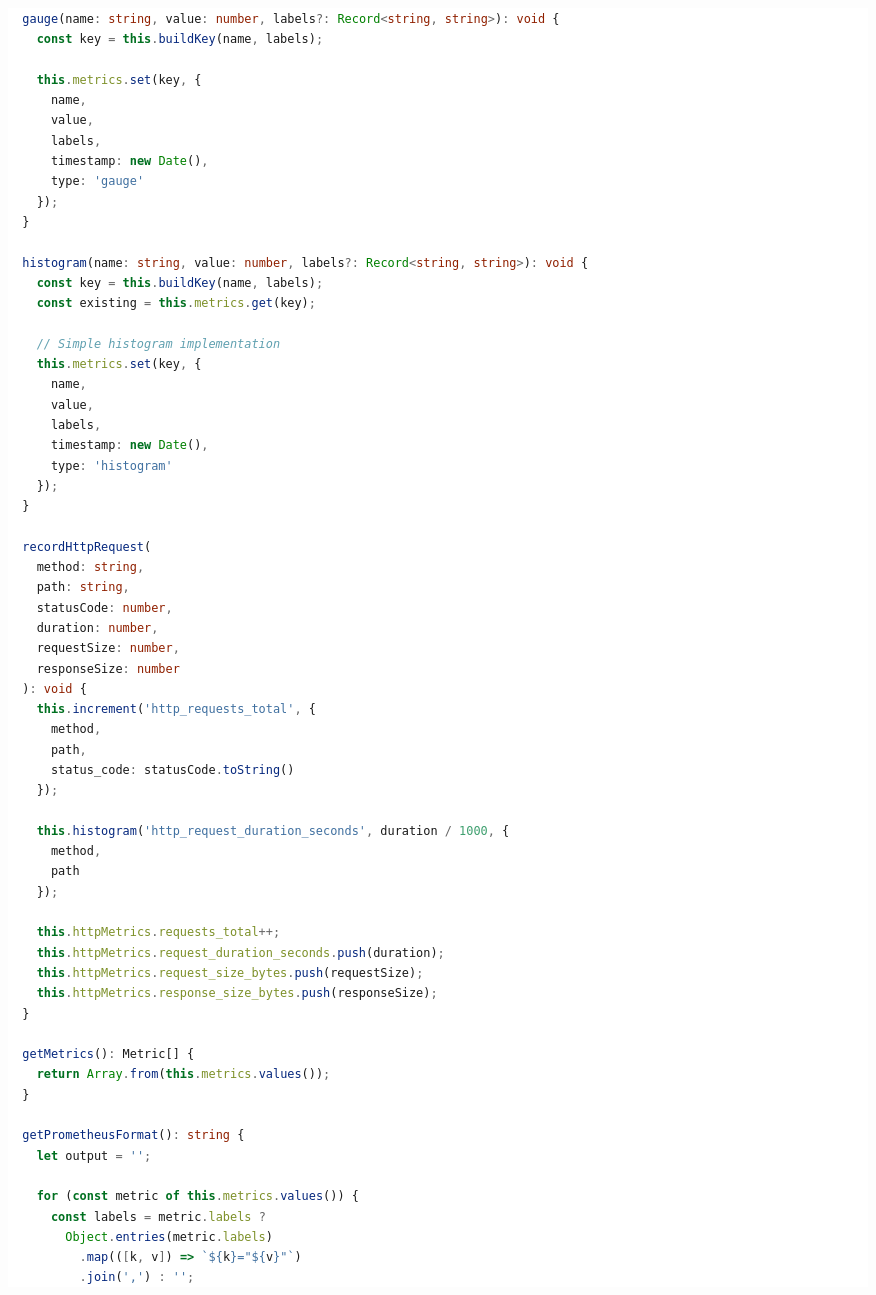 ```typescript
  gauge(name: string, value: number, labels?: Record<string, string>): void {
    const key = this.buildKey(name, labels);
    
    this.metrics.set(key, {
      name,
      value,
      labels,
      timestamp: new Date(),
      type: 'gauge'
    });
  }
  
  histogram(name: string, value: number, labels?: Record<string, string>): void {
    const key = this.buildKey(name, labels);
    const existing = this.metrics.get(key);
    
    // Simple histogram implementation
    this.metrics.set(key, {
      name,
      value,
      labels,
      timestamp: new Date(),
      type: 'histogram'
    });
  }
  
  recordHttpRequest(
    method: string,
    path: string,
    statusCode: number,
    duration: number,
    requestSize: number,
    responseSize: number
  ): void {
    this.increment('http_requests_total', {
      method,
      path,
      status_code: statusCode.toString()
    });
    
    this.histogram('http_request_duration_seconds', duration / 1000, {
      method,
      path
    });
    
    this.httpMetrics.requests_total++;
    this.httpMetrics.request_duration_seconds.push(duration);
    this.httpMetrics.request_size_bytes.push(requestSize);
    this.httpMetrics.response_size_bytes.push(responseSize);
  }
  
  getMetrics(): Metric[] {
    return Array.from(this.metrics.values());
  }
  
  getPrometheusFormat(): string {
    let output = '';
    
    for (const metric of this.metrics.values()) {
      const labels = metric.labels ? 
        Object.entries(metric.labels)
          .map(([k, v]) => `${k}="${v}"`)
          .join(',') : '';
```